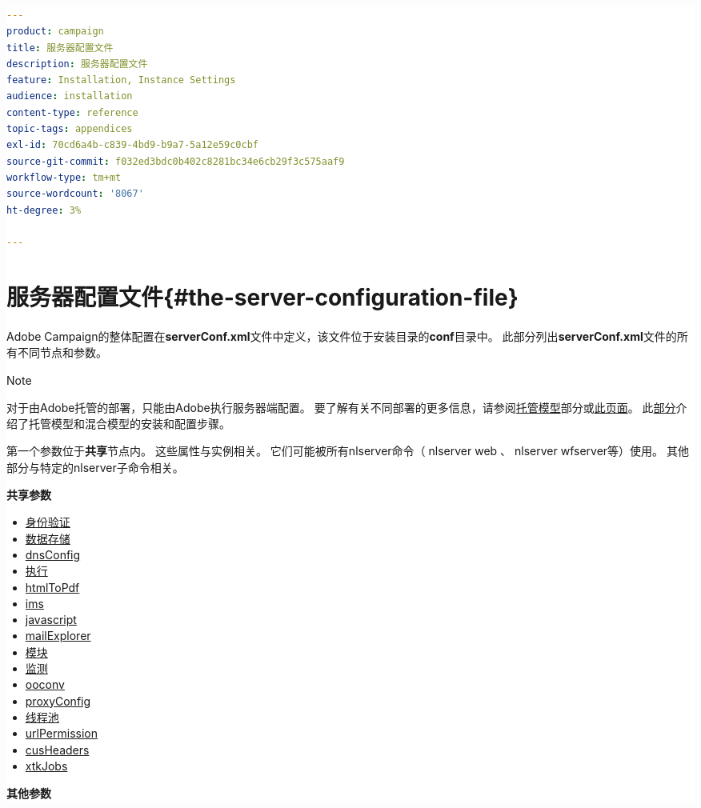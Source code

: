 ```yaml
---
product: campaign
title: 服务器配置文件
description: 服务器配置文件
feature: Installation, Instance Settings
audience: installation
content-type: reference
topic-tags: appendices
exl-id: 70cd6a4b-c839-4bd9-b9a7-5a12e59c0cbf
source-git-commit: f032ed3bdc0b402c8281bc34e6cb29f3c575aaf9
workflow-type: tm+mt
source-wordcount: '8067'
ht-degree: 3%

---
```


# 服务器配置文件{#the-server-configuration-file}

Adobe Campaign的整体配置在&#x200B;**serverConf.xml**&#x200B;文件中定义，该文件位于安装目录的&#x200B;**conf**&#x200B;目录中。 此部分列出&#x200B;**serverConf.xml**&#x200B;文件的所有不同节点和参数。

>[!NOTE]
>
>对于由Adobe托管的部署，只能由Adobe执行服务器端配置。 要了解有关不同部署的更多信息，请参阅[托管模型](../../installation/using/hosting-models.md)部分或[此页面](../../installation/using/capability-matrix.md)。 此[部分](../../installation/using/hosting-models.md)介绍了托管模型和混合模型的安装和配置步骤。

第一个参数位于&#x200B;**共享**&#x200B;节点内。 这些属性与实例相关。 它们可能被所有nlserver命令（ nlserver web 、 nlserver wfserver等）使用。 其他部分与特定的nlserver子命令相关。

**共享参数**

* [身份验证](#authentication)
* [数据存储](#datastore)
* [dnsConfig](#dnsconfig)
* [执行](#exec)
* [htmlToPdf](#htmltopdf)
* [ims](#ims)
* [javascript](#javascript)
* [mailExplorer](#mailexchanger)
* [模块](#module)
* [监测](#monitoring)
* [ooconv](#ooconv)
* [proxyConfig](#proxyconfig)
* [线程池](#threadpool)
* [urlPermission](#urlpermission)
* [cusHeaders](#cusheaders)
* [xtkJobs](#xtkjobs)

**其他参数**
